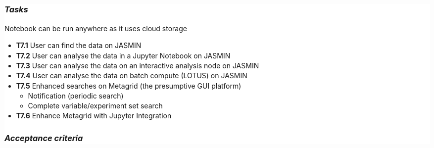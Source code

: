 ### *Tasks*

Notebook can be run anywhere as it uses cloud storage

- **T7.1** User can find the data on JASMIN
- **T7.2** User can analyse the data in a Jupyter Notebook on JASMIN
- **T7.3** User can analyse the data on an interactive analysis node on JASMIN
- **T7.4** User can analyse the data on batch compute (LOTUS) on JASMIN
- **T7.5** Enhanced searches on Metagrid (the presumptive GUI platform)
  - Notification (periodic search)
  - Complete variable/experiment set search
- **T7.6** Enhance Metagrid with Jupyter Integration

### *Acceptance criteria*
